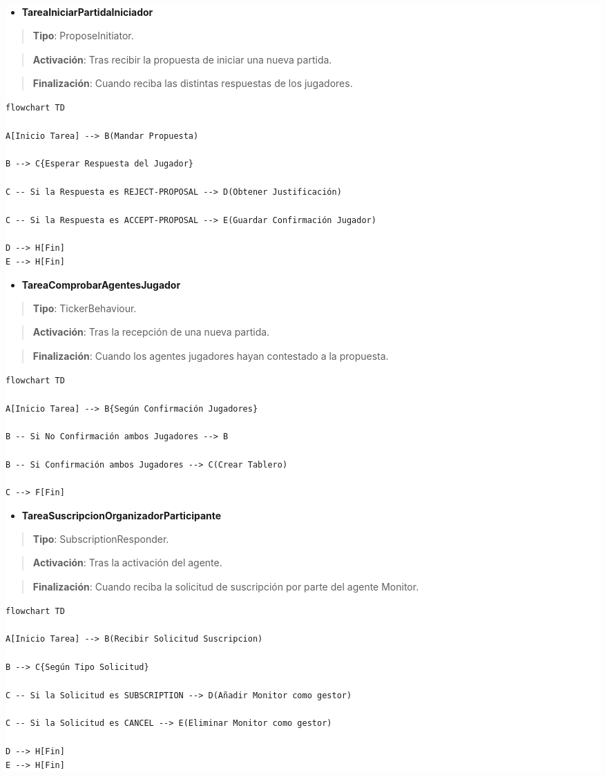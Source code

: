 - **TareaIniciarPartidaIniciador**
> **Tipo**: ProposeInitiator.

> **Activación**: Tras recibir la propuesta de iniciar una nueva partida.

> **Finalización**: Cuando reciba las distintas respuestas de los jugadores.

```mermaid
flowchart TD

A[Inicio Tarea] --> B(Mandar Propuesta)

B --> C{Esperar Respuesta del Jugador}

C -- Si la Respuesta es REJECT-PROPOSAL --> D(Obtener Justificación)

C -- Si la Respuesta es ACCEPT-PROPOSAL --> E(Guardar Confirmación Jugador)

D --> H[Fin]
E --> H[Fin]

```

- **TareaComprobarAgentesJugador**
> **Tipo**: TickerBehaviour.

> **Activación**: Tras la recepción de una nueva partida.

> **Finalización**: Cuando los agentes jugadores hayan contestado a la propuesta.

```mermaid
flowchart TD

A[Inicio Tarea] --> B{Según Confirmación Jugadores}

B -- Si No Confirmación ambos Jugadores --> B

B -- Si Confirmación ambos Jugadores --> C(Crear Tablero)

C --> F[Fin]

```

- **TareaSuscripcionOrganizadorParticipante**
> **Tipo**: SubscriptionResponder.

> **Activación**: Tras la activación del agente.

> **Finalización**: Cuando reciba la solicitud de suscripción por parte del agente Monitor.

```mermaid
flowchart TD

A[Inicio Tarea] --> B(Recibir Solicitud Suscripcion)

B --> C{Según Tipo Solicitud}

C -- Si la Solicitud es SUBSCRIPTION --> D(Añadir Monitor como gestor)

C -- Si la Solicitud es CANCEL --> E(Eliminar Monitor como gestor)

D --> H[Fin]
E --> H[Fin]

```
